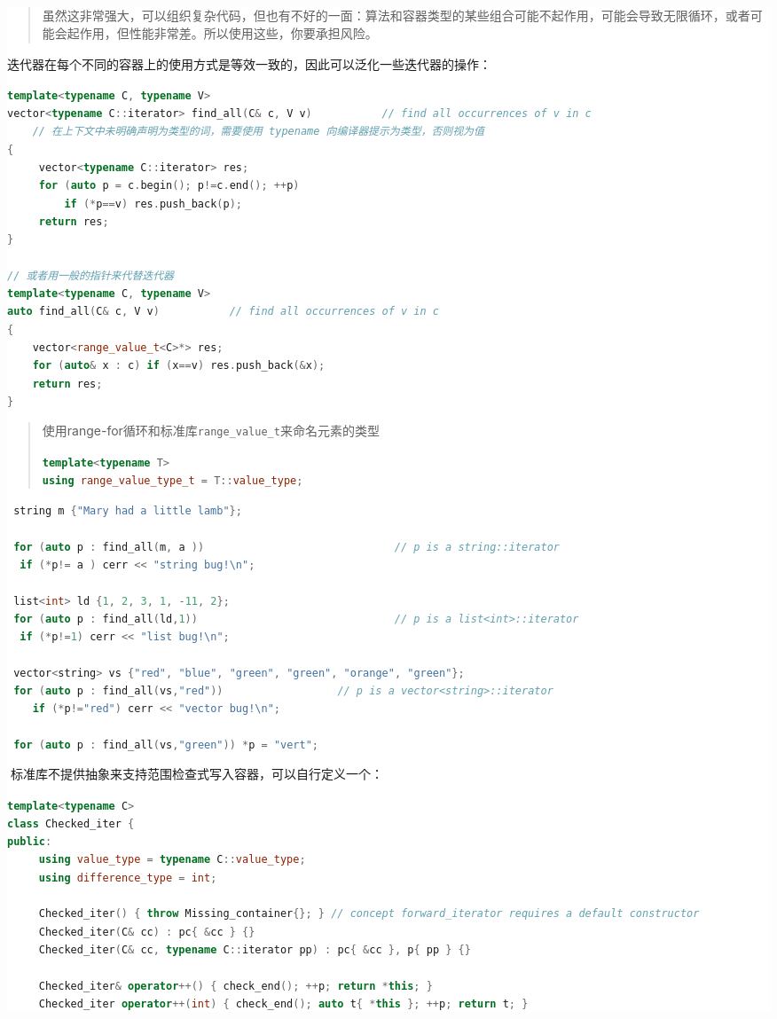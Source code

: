 >  ​		虽然这非常强大，可以组织复杂代码，但也有不好的一面：算法和容器类型的某些组合可能不起作用，可能会导致无限循环，或者可能会起作用，但性能非常差。所以使用这些，你要承担风险。

​		迭代器在每个不同的容器上的使用方式是等效一致的，因此可以泛化一些迭代器的操作：

```c++
template<typename C, typename V>
vector<typename C::iterator> find_all(C& c, V v)           // find all occurrences of v in c
	// 在上下文中未明确声明为类型的词，需要使用 typename 向编译器提示为类型，否则视为值
{
     vector<typename C::iterator> res;
     for (auto p = c.begin(); p!=c.end(); ++p)
         if (*p==v) res.push_back(p);
     return res;
}

// 或者用一般的指针来代替迭代器
template<typename C, typename V>
auto find_all(C& c, V v)           // find all occurrences of v in c
{
    vector<range_value_t<C>*> res;
    for (auto& x : c) if (x==v) res.push_back(&x);
    return res;
}
```

> 使用range-for循环和标准库``range_value_t``来命名元素的类型
>
> ```c++
> template<typename T>
> using range_value_type_t = T::value_type;
> ```

```c++
 string m {"Mary had a little lamb"};

 for (auto p : find_all(m, a ))                              // p is a string::iterator
  if (*p!= a ) cerr << "string bug!\n";

 list<int> ld {1, 2, 3, 1, -11, 2};
 for (auto p : find_all(ld,1))                               // p is a list<int>::iterator
  if (*p!=1) cerr << "list bug!\n";

 vector<string> vs {"red", "blue", "green", "green", "orange", "green"};
 for (auto p : find_all(vs,"red"))                  // p is a vector<string>::iterator
  	if (*p!="red") cerr << "vector bug!\n";

 for (auto p : find_all(vs,"green")) *p = "vert";
```





​		标准库不提供抽象来支持范围检查式写入容器，可以自行定义一个：

```c++
template<typename C>
class Checked_iter {
public:
     using value_type = typename C::value_type;
     using difference_type = int;

     Checked_iter() { throw Missing_container{}; } // concept forward_iterator requires a default constructor
     Checked_iter(C& cc) : pc{ &cc } {}
     Checked_iter(C& cc, typename C::iterator pp) : pc{ &cc }, p{ pp } {}

     Checked_iter& operator++() { check_end(); ++p; return *this; }
     Checked_iter operator++(int) { check_end(); auto t{ *this }; ++p; return t; }
```